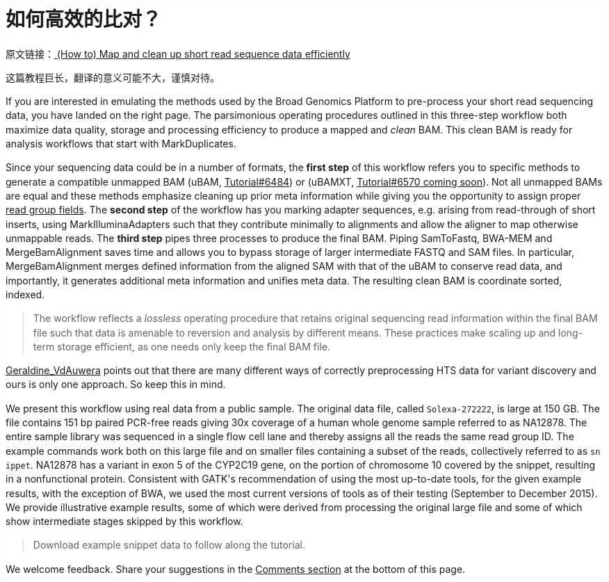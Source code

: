 # 如何高效的比对？

原文链接：[ (How to) Map and clean up short read sequence data efficiently](https://software.broadinstitute.org/gatk/documentation/article?id=6483)

这篇教程巨长，翻译的意义可能不大，谨慎对待。



If you are interested in emulating the methods used by the Broad Genomics Platform to pre-process your short read sequencing data, you have landed on the right page. The parsimonious operating procedures outlined in this three-step workflow both maximize data quality, storage and processing efficiency to produce a mapped and *clean* BAM. This clean BAM is ready for analysis workflows that start with MarkDuplicates.

Since your sequencing data could be in a number of formats, the **first step** of this workflow refers you to specific methods to generate a compatible unmapped BAM (uBAM, [Tutorial#6484](http://gatkforums.broadinstitute.org/discussion/6484/#latest#top)) or (uBAMXT, [Tutorial#6570 coming soon](http://gatkforums.broadinstitute.org/discussion/6570/#latest#top)). Not all unmapped BAMs are equal and these methods emphasize cleaning up prior meta information while giving you the opportunity to assign proper [read group fields](http://gatkforums.broadinstitute.org/discussion/6472/read-groups). The **second step** of the workflow has you marking adapter sequences, e.g. arising from read-through of short inserts, using MarkIlluminaAdapters such that they contribute minimally to alignments and allow the aligner to map otherwise unmappable reads. The **third step** pipes three processes to produce the final BAM. Piping SamToFastq, BWA-MEM and MergeBamAlignment saves time and allows you to bypass storage of larger intermediate FASTQ and SAM files. In particular, MergeBamAlignment merges defined information from the aligned SAM with that of the uBAM to conserve read data, and importantly, it generates additional meta information and unifies meta data. The resulting clean BAM is coordinate sorted, indexed.

> The workflow reflects a *lossless* operating procedure that retains original sequencing read information within the final BAM file such that data is amenable to reversion and analysis by different means. These practices make scaling up and long-term storage efficient, as one needs only keep the final BAM file.

[Geraldine_VdAuwera](http://gatkforums.broadinstitute.org/profile/Geraldine_VdAuwera) points out that there are many different ways of correctly preprocessing HTS data for variant discovery and ours is only one approach. So keep this in mind.

We present this workflow using real data from a public sample. The original data file, called `Solexa-272222`, is large at 150 GB. The file contains 151 bp paired PCR-free reads giving 30x coverage of a human whole genome sample referred to as NA12878. The entire sample library was sequenced in a single flow cell lane and thereby assigns all the reads the same read group ID. The example commands work both on this large file and on smaller files containing a subset of the reads, collectively referred to as `snippet`. NA12878 has a variant in exon 5 of the CYP2C19 gene, on the portion of chromosome 10 covered by the snippet, resulting in a nonfunctional protein. Consistent with GATK's recommendation of using the most up-to-date tools, for the given example results, with the exception of BWA, we used the most current versions of tools as of their testing (September to December 2015). We provide illustrative example results, some of which were derived from processing the original large file and some of which show intermediate stages skipped by this workflow.

> Download example snippet data to follow along the tutorial.

We welcome feedback. Share your suggestions in the [Comments section](https://software.broadinstitute.org/gatk/documentation/topic?name=tutorials#bottom) at the bottom of this page.

